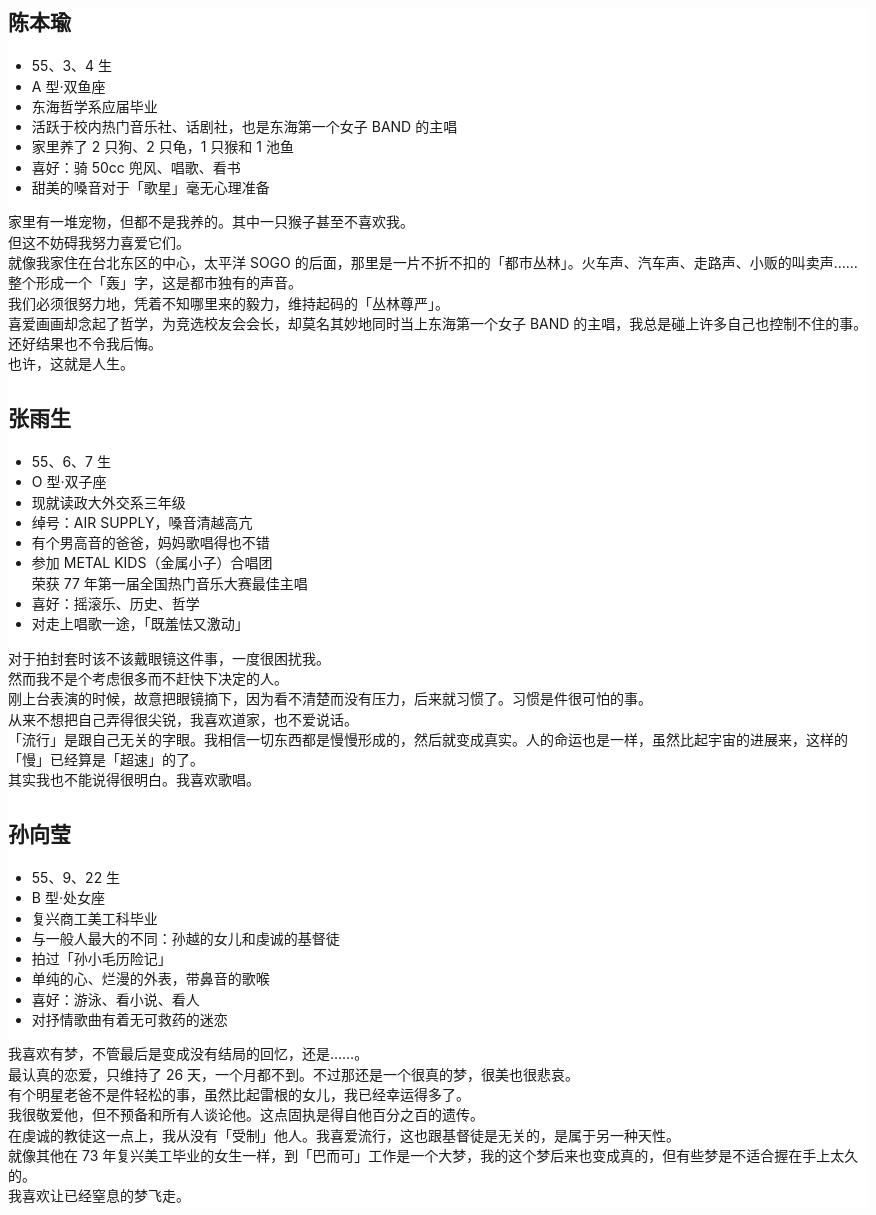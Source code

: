 ## 陈本瑜

-   55、3、4 生
-   A 型·双鱼座
-   东海哲学系应届毕业
-   活跃于校内热门音乐社、话剧社，也是东海第一个女子 BAND 的主唱
-   家里养了 2 只狗、2 只龟，1 只猴和 1 池鱼
-   喜好：骑 50cc 兜风、唱歌、看书
-   甜美的嗓音对于「歌星」毫无心理准备

家里有一堆宠物，但都不是我养的。其中一只猴子甚至不喜欢我。  
但这不妨碍我努力喜爱它们。  
就像我家住在台北东区的中心，太平洋 SOGO 的后面，那里是一片不折不扣的「都市丛林」。火车声、汽车声、走路声、小贩的叫卖声……整个形成一个「轰」字，这是都市独有的声音。  
我们必须很努力地，凭着不知哪里来的毅力，维持起码的「丛林尊严」。  
喜爱画画却念起了哲学，为竞选校友会会长，却莫名其妙地同时当上东海第一个女子 BAND 的主唱，我总是碰上许多自己也控制不住的事。还好结果也不令我后悔。  
也许，这就是人生。

## 张雨生

-   55、6、7 生
-   O 型·双子座
-   现就读政大外交系三年级
-   绰号：AIR SUPPLY，嗓音清越高亢
-   有个男高音的爸爸，妈妈歌唱得也不错
-   参加 METAL KIDS（金属小子）合唱团  
    荣获 77 年第一届全国热门音乐大赛最佳主唱
-   喜好：摇滚乐、历史、哲学
-   对走上唱歌一途，「既羞怯又激动」

对于拍封套时该不该戴眼镜这件事，一度很困扰我。  
然而我不是个考虑很多而不赶快下决定的人。  
刚上台表演的时候，故意把眼镜摘下，因为看不清楚而没有压力，后来就习惯了。习惯是件很可怕的事。  
从来不想把自己弄得很尖锐，我喜欢道家，也不爱说话。  
「流行」是跟自己无关的字眼。我相信一切东西都是慢慢形成的，然后就变成真实。人的命运也是一样，虽然比起宇宙的进展来，这样的「慢」已经算是「超速」的了。  
其实我也不能说得很明白。我喜欢歌唱。

## 孙向莹

-   55、9、22 生
-   B 型·处女座
-   复兴商工美工科毕业
-   与一般人最大的不同：孙越的女儿和虔诚的基督徒
-   拍过「孙小毛历险记」
-   单纯的心、烂漫的外表，带鼻音的歌喉
-   喜好：游泳、看小说、看人
-   对抒情歌曲有着无可救药的迷恋

我喜欢有梦，不管最后是变成没有结局的回忆，还是……。  
最认真的恋爱，只维持了 26 天，一个月都不到。不过那还是一个很真的梦，很美也很悲哀。  
有个明星老爸不是件轻松的事，虽然比起雷根的女儿，我已经幸运得多了。  
我很敬爱他，但不预备和所有人谈论他。这点固执是得自他百分之百的遗传。  
在虔诚的教徒这一点上，我从没有「受制」他人。我喜爱流行，这也跟基督徒是无关的，是属于另一种天性。  
就像其他在 73 年复兴美工毕业的女生一样，到「巴而可」工作是一个大梦，我的这个梦后来也变成真的，但有些梦是不适合握在手上太久的。  
我喜欢让已经窒息的梦飞走。
